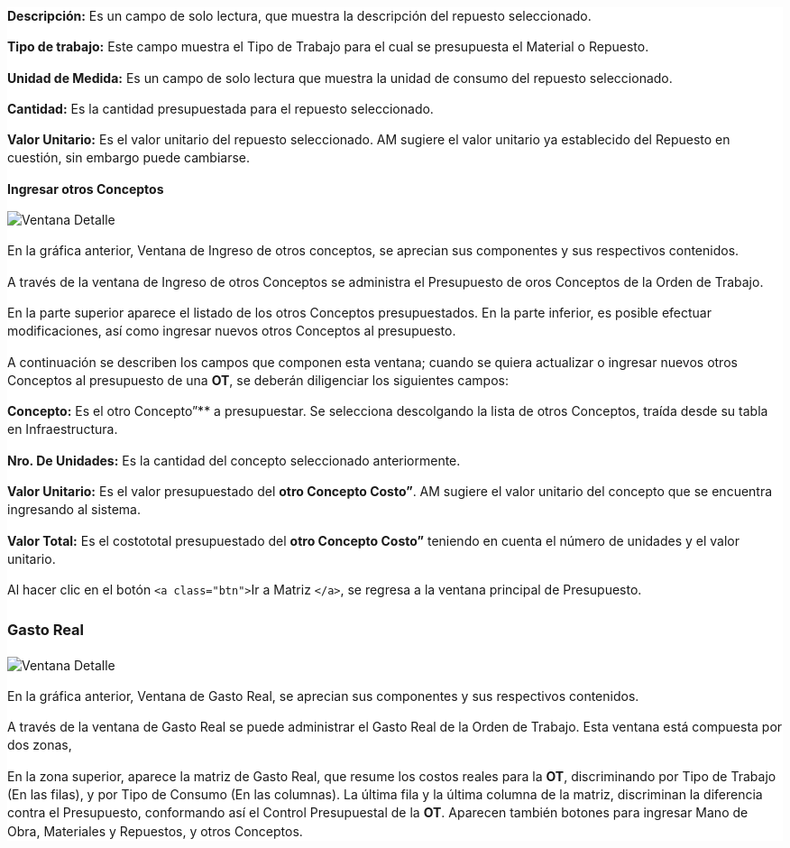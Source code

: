 **Descripción:** Es   un  campo de  solo   lectura,  que   muestra la  descripción del  repuesto seleccionado.

**Tipo de trabajo:** Este campo muestra el Tipo de Trabajo para el cual se presupuesta el
Material o Repuesto.

**Unidad de Medida:** Es un campo de solo lectura que muestra la unidad de consumo del repuesto seleccionado.

**Cantidad:** Es la cantidad presupuestada para el repuesto seleccionado.

**Valor Unitario:** Es el valor unitario del repuesto seleccionado.  AM sugiere el valor unitario ya establecido del Repuesto en cuestión, sin embargo puede cambiarse.

**Ingresar otros Conceptos**

![Ventana Detalle](manualAM/0.images/cap11/chp11_img09.png)

En   la  gráfica  anterior,  Ventana  de  Ingreso  de   otros  conceptos,  se  aprecian   sus componentes y sus respectivos contenidos.

A través de la ventana de Ingreso de otros Conceptos se administra el Presupuesto de
oros Conceptos de la Orden de Trabajo.

En la parte superior aparece el listado de los otros Conceptos presupuestados. En  la parte   inferior,  es   posible  efectuar  modificaciones,  así  como  ingresar  nuevos   otros Conceptos al presupuesto.

A continuación se describen los campos que componen esta ventana; cuando se  quiera actualizar o  ingresar  nuevos  otros  Conceptos al presupuesto de  una **OT**,  se  deberán diligenciar los siguientes campos:

**Concepto:** Es el otro Concepto”** a presupuestar.  Se selecciona descolgando la lista de
otros Conceptos, traída desde su tabla en Infraestructura.

**Nro. De Unidades:** Es la cantidad del concepto seleccionado anteriormente.

**Valor Unitario:** Es el valor presupuestado del **otro Concepto Costo”**. AM sugiere el valor unitario del concepto que se encuentra ingresando al sistema.

**Valor Total:** Es el costototal presupuestado del **otro Concepto Costo”** teniendo en  cuenta el número de unidades y el valor unitario.

Al hacer clic en el botón `<a class="btn">`Ir a Matriz `</a>`, se regresa a la ventana principal de Presupuesto.

### Gasto Real

![Ventana Detalle](manualAM/0.images/cap11/chp11_img10.png)

En  la  gráfica anterior,  Ventana de  Gasto  Real, se  aprecian sus  componentes y sus respectivos contenidos.

A través de la ventana de Gasto Real se puede administrar el Gasto Real de la Orden de
Trabajo. Esta ventana está compuesta por dos zonas,

En la zona superior, aparece la matriz de Gasto Real, que resume los costos reales para la **OT**, discriminando por  Tipo de Trabajo (En  las  filas),  y por Tipo de  Consumo (En las columnas). La  última  fila   y  la   última columna de  la  matriz, discriminan la  diferencia contra el  Presupuesto, conformando así el Control Presupuestal de la **OT**. Aparecen también botones para ingresar Mano de Obra, Materiales y Repuestos, y otros Conceptos.
